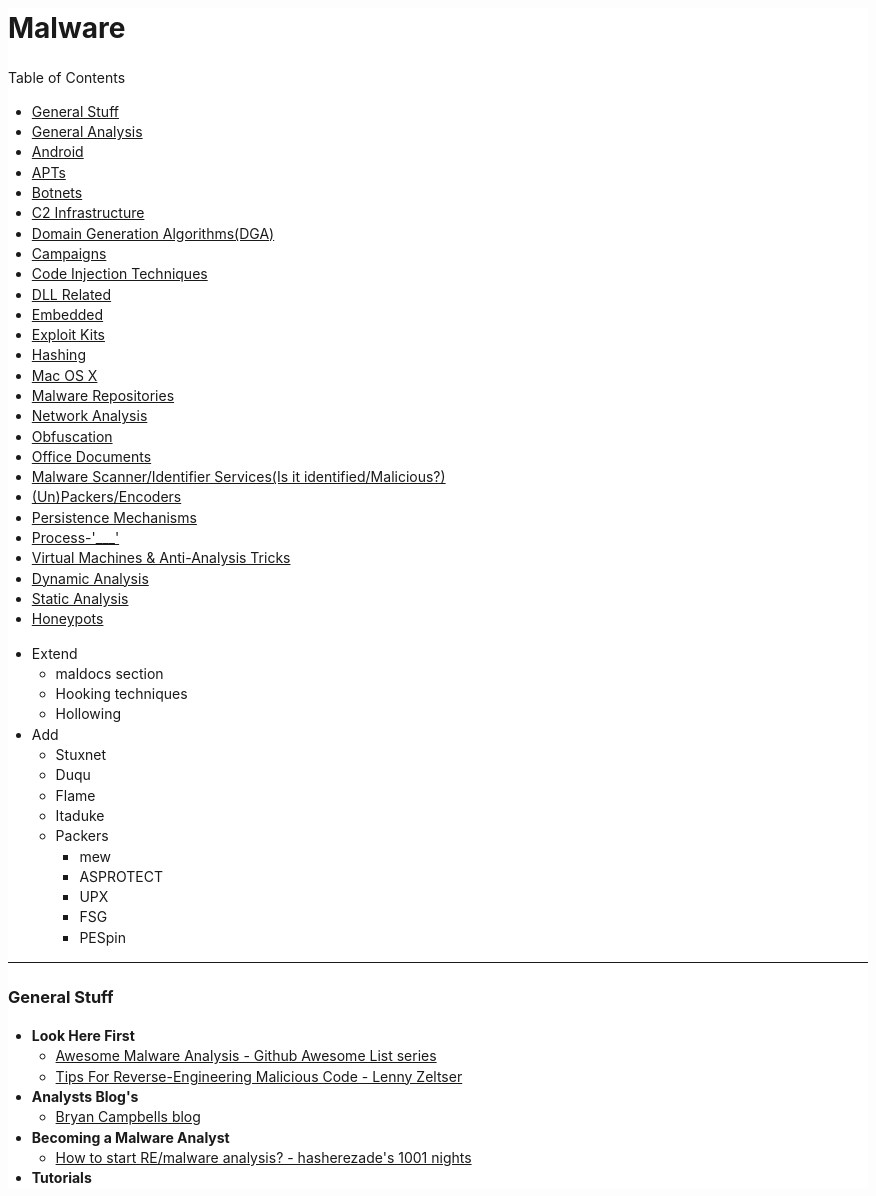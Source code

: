 # Malware

Table of Contents
- [General Stuff](#general)
- [General Analysis](#anaylsis)
- [Android](#android)
- [APTs](#apt)
- [Botnets](#botnet)
- [C2 Infrastructure](#c2)
- [Domain Generation Algorithms(DGA)](#dga)
- [Campaigns](#campaigns)
- [Code Injection Techniques](#code-inject)
- [DLL Related](#dll)
- [Embedded](#embed)
- [Exploit Kits](#exploit-kits)
- [Hashing](#hashing)
- [Mac OS X](#osx)
- [Malware Repositories](#zoo)
- [Network Analysis](#network)
- [Obfuscation](#obfuscation)
- [Office Documents](#maldocs)
- [Malware Scanner/Identifier Services(Is it identified/Malicious?)](#online-id)
- [(Un)Packers/Encoders](#packer")
- [Persistence Mechanisms](#persistence)
- [Process-'\_\_\_'](#process)
- [Virtual Machines & Anti-Analysis Tricks](#vm)
- [Dynamic Analysis](#dynamic)
- [Static Analysis](#static)
- [Honeypots](#honey)



* Extend 
	* maldocs section
	* Hooking techniques
	* Hollowing
* Add
	* Stuxnet
	* Duqu
	* Flame
	* Itaduke
	* Packers
		* mew
		* ASPROTECT
		* UPX
		* FSG
		* PESpin






-----------------------------------
### <a name="general"></a>General Stuff
* **Look Here First**
	* [Awesome Malware Analysis - Github Awesome List series](https://github.com/rshipp/awesome-malware-analysis)
	* [Tips For Reverse-Engineering Malicious Code - Lenny Zeltser](https://zeltser.com/media/docs/reverse-engineering-malicious-code-tips.pdf)
* **Analysts Blog's**
	* [Bryan Campbells blog](https://brycampbell.co.uk/new-blog/)
* **Becoming a Malware Analyst**
	* [How to start RE/malware analysis? - hasherezade's 1001 nights](https://hshrzd.wordpress.com/how-to-start/)
* **Tutorials** <a name="tutorial"></a>